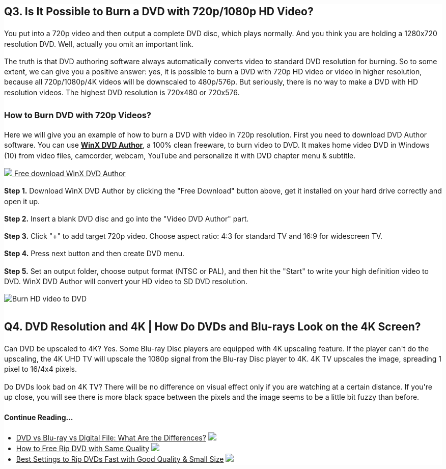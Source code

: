 



## Q3\. Is It Possible to Burn a DVD with 720p/1080p HD Video? 

 You put into a 720p video and then output a complete DVD disc, which plays normally. And you think you are holding a 1280x720 resolution DVD. Well, actually you omit an important link. 

The truth is that DVD authoring software always automatically converts video to standard DVD resolution for burning. So to some extent, we can give you a positive answer: yes, it is possible to burn a DVD with 720p HD video or video in higher resolution, because all 720p/1080p/4K videos will be downscaled to 480p/576p. But seriously, there is no way to make a DVD with HD resolution videos. The highest DVD resolution is 720x480 or 720x576.

### How to Burn DVD with 720p Videos?

Here we will give you an example of how to burn a DVD with video in 720p resolution. First you need to download DVD Author software. You can use [**WinX DVD Author**](https://tools.techidaily.com/winxdvd/products/), a 100% clean freeware, to burn video to DVD. It makes home video DVD in Windows (10) from video files, camcorder, webcam, YouTube and personalize it with DVD chapter menu & subtitle. 

[![](https://www.winxdvd.com/resource/../seo-img/general-img/download.png) Free download WinX DVD Author](https://tools.techidaily.com/winxdvd/products/)

**Step 1.** Download WinX DVD Author by clicking the "Free Download" button above, get it installed on your hard drive correctly and open it up.

**Step 2.** Insert a blank DVD disc and go into the "Video DVD Author" part.

**Step 3.** Click "+" to add target 720p video. Choose aspect ratio: 4:3 for standard TV and 16:9 for widescreen TV. 

**Step 4.** Press next button and then create DVD menu.

**Step 5.** Set an output folder, choose output format (NTSC or PAL), and then hit the "Start" to write your high definition video to DVD. WinX DVD Author will convert your HD video to SD DVD resolution.

![Burn HD video to DVD](https://www.winxdvd.com/resource/../seo-img/dvd-ripper/add-video-700.jpg) 

## Q4\. DVD Resolution and 4K | How Do DVDs and Blu-rays Look on the 4K Screen?

Can DVD be upscaled to 4K? Yes. Some Blu-ray Disc players are equipped with 4K upscaling feature. If the player can't do the upscaling, the 4K UHD TV will upscale the 1080p signal from the Blu-ray Disc player to 4K. 4K TV upscales the image, spreading 1 pixel to 16/4x4 pixels.

 Do DVDs look bad on 4K TV? There will be no difference on visual effect only if you are watching at a certain distance. If you're up close, you will see there is more black space between the pixels and the image seems to be a little bit fuzzy than before. 

#### Continue Reading...

* [DVD vs Blu-ray vs Digital File: What Are the Differences?](https://tools.techidaily.com/winxdvd/products/) ![](https://www.winxdvd.com/resource/../seoimg/icon1.png)
* [How to Free Rip DVD with Same Quality](https://tools.techidaily.com/winxdvd/products/) ![](https://www.winxdvd.com/resource/../seoimg/icon1.png)
* [Best Settings to Rip DVDs Fast with Good Quality & Small Size](https://tools.techidaily.com/winxdvd/products/) ![](https://www.winxdvd.com/resource/../seoimg/icon1.png)
